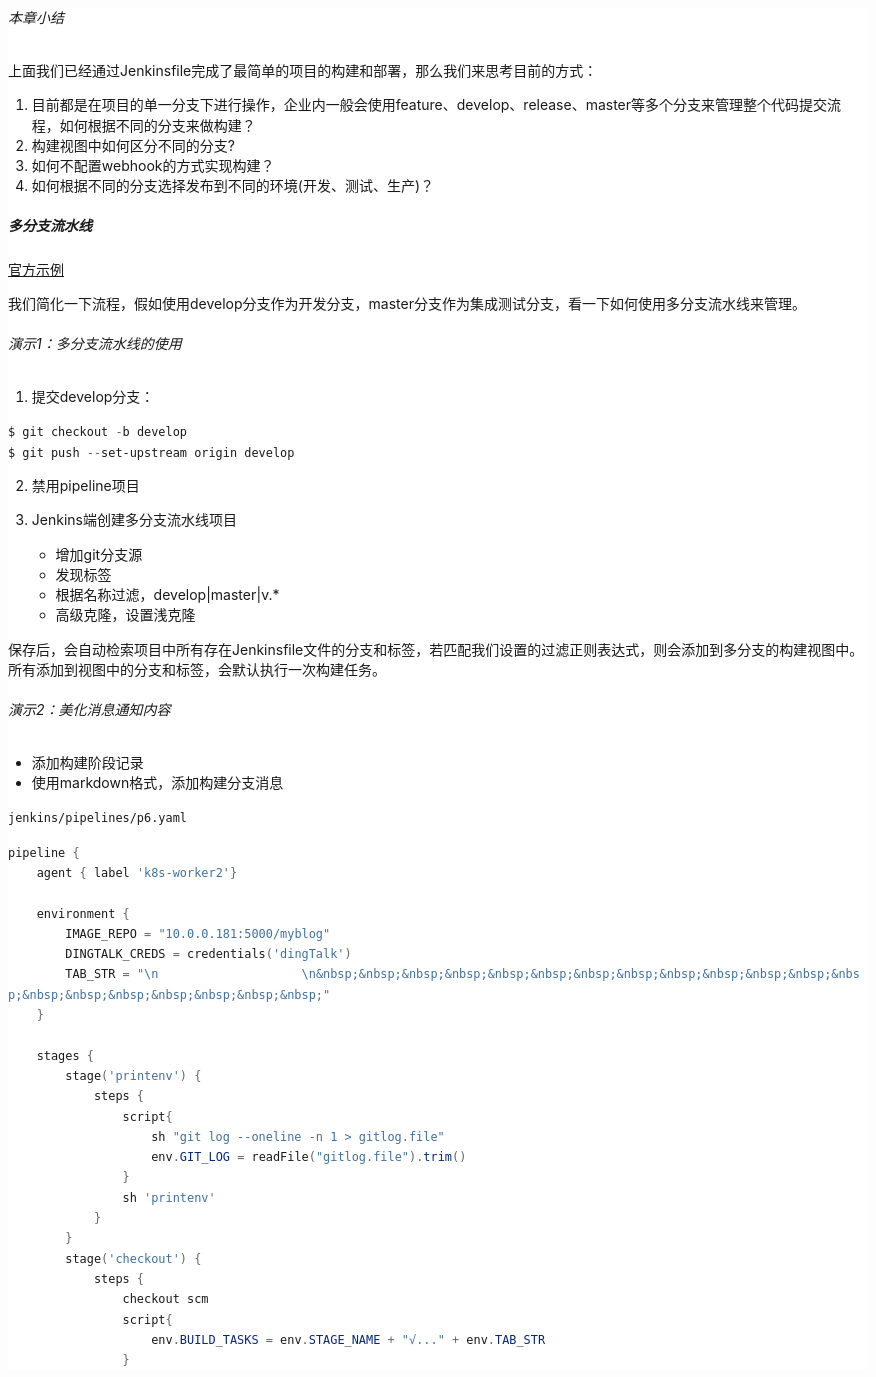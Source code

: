 ###### 本章小结

上面我们已经通过Jenkinsfile完成了最简单的项目的构建和部署，那么我们来思考目前的方式：

1. 目前都是在项目的单一分支下进行操作，企业内一般会使用feature、develop、release、master等多个分支来管理整个代码提交流程，如何根据不同的分支来做构建？
2. 构建视图中如何区分不同的分支?
3. 如何不配置webhook的方式实现构建？
4. 如何根据不同的分支选择发布到不同的环境(开发、测试、生产)？

> 

##### 多分支流水线

[官方示例]( https://jenkins.io/zh/doc/tutorials/build-a-multibranch-pipeline-project/ )

我们简化一下流程，假如使用develop分支作为开发分支，master分支作为集成测试分支，看一下如何使用多分支流水线来管理。

###### 演示1：多分支流水线的使用

1. 提交develop分支：

```powershell
$ git checkout -b develop
$ git push --set-upstream origin develop
```

2. 禁用pipeline项目

3. Jenkins端创建多分支流水线项目
   - 增加git分支源
   - 发现标签
   - 根据名称过滤，develop|master|v.*
   - 高级克隆，设置浅克隆

保存后，会自动检索项目中所有存在Jenkinsfile文件的分支和标签，若匹配我们设置的过滤正则表达式，则会添加到多分支的构建视图中。所有添加到视图中的分支和标签，会默认执行一次构建任务。

###### 演示2：美化消息通知内容

- 添加构建阶段记录
- 使用markdown格式，添加构建分支消息

`jenkins/pipelines/p6.yaml`

```powershell
pipeline {
    agent { label 'k8s-worker2'}

    environment {
        IMAGE_REPO = "10.0.0.181:5000/myblog"
        DINGTALK_CREDS = credentials('dingTalk')
        TAB_STR = "\n                    \n&nbsp;&nbsp;&nbsp;&nbsp;&nbsp;&nbsp;&nbsp;&nbsp;&nbsp;&nbsp;&nbsp;&nbsp;&nbsp;&nbsp;&nbsp;&nbsp;&nbsp;&nbsp;&nbsp;&nbsp;"
    }

    stages {
        stage('printenv') {
            steps {
                script{
                    sh "git log --oneline -n 1 > gitlog.file"
                    env.GIT_LOG = readFile("gitlog.file").trim()
                }
                sh 'printenv'
            }
        }
        stage('checkout') {
            steps {
                checkout scm
                script{
                    env.BUILD_TASKS = env.STAGE_NAME + "√..." + env.TAB_STR
                }
```